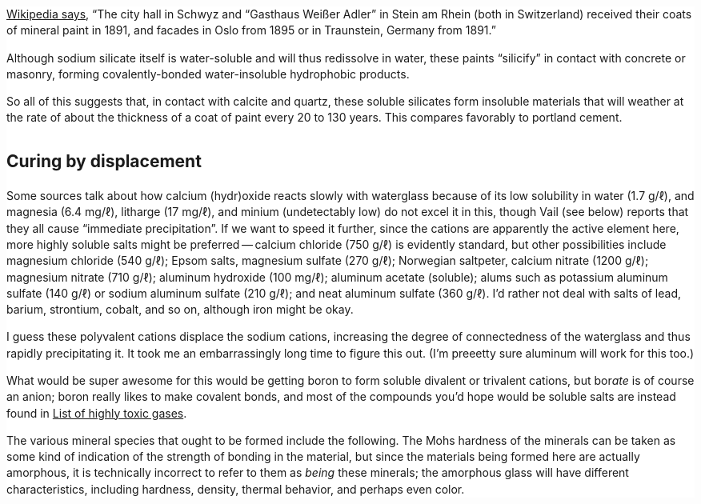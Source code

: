 [0]: https://www.keim.com/en-gb/keim-library/longevity/
[1]: https://www.keim-usa.com/portals/0/app/clientresources/documents/BROCHURESOLDALIT%20USApdf.pdf
[2]: https://www.keim.com.au/comparison-of-keim-mineral-paints-and-limewash.html

[Wikipedia says][3], “The city hall in Schwyz and “Gasthaus Weißer
Adler” in Stein am Rhein (both in Switzerland) received their coats of
mineral paint in 1891, and facades in Oslo from 1895 or in Traunstein,
Germany from 1891.”

[3]: https://en.wikipedia.org/wiki/Silicate_mineral_paint

Although sodium silicate itself is water-soluble and will thus
redissolve in water, these paints “silicify” in contact with concrete
or masonry, forming covalently-bonded water-insoluble hydrophobic
products.

So all of this suggests that, in contact with calcite and quartz,
these soluble silicates form insoluble materials that will weather at
the rate of about the thickness of a coat of paint every 20 to 130
years.  This compares favorably to portland cement.

Curing by displacement
----------------------

Some sources talk about how calcium (hydr)oxide reacts slowly with
waterglass because of its low solubility in water (1.7 g/ℓ), and
magnesia (6.4 mg/ℓ), litharge (17 mg/ℓ), and minium (undetectably low)
do not excel it in this, though Vail (see below) reports that they all
cause “immediate precipitation”.  If we want to speed it further,
since the cations are apparently the active element here, more highly
soluble salts might be preferred — calcium chloride (750 g/ℓ) is
evidently standard, but other possibilities include magnesium chloride
(540 g/ℓ); Epsom salts, magnesium sulfate (270 g/ℓ); Norwegian
saltpeter, calcium nitrate (1200 g/ℓ); magnesium nitrate (710 g/ℓ);
aluminum hydroxide (100 mg/ℓ); aluminum acetate (soluble); alums such
as potassium aluminum sulfate (140 g/ℓ) or sodium aluminum sulfate
(210 g/ℓ); and neat aluminum sulfate (360 g/ℓ).  I’d rather not deal
with salts of lead, barium, strontium, cobalt, and so on, although
iron might be okay.

I guess these polyvalent cations displace the sodium cations,
increasing the degree of connectedness of the waterglass and thus
rapidly precipitating it.  It took me an embarrassingly long time to
figure this out.  (I’m preeetty sure aluminum will work for this too.)

What would be super awesome for this would be getting boron to form
soluble divalent or trivalent cations, but bor*ate* is of course an
anion; boron really likes to make covalent bonds, and most of the
compounds you’d hope would be soluble salts are instead found in [List
of highly toxic gases].

[List of highly toxic gases]: https://en.wikipedia.org/wiki/List_of_highly_toxic_gases

The various mineral species that ought to be formed include the
following.  The Mohs hardness of the minerals can be taken as some
kind of indication of the strength of bonding in the material, but
since the materials being formed here are actually amorphous, it is
technically incorrect to refer to them as *being* these minerals; the
amorphous glass will have different characteristics, including
hardness, density, thermal behavior, and perhaps even color.


[m1]: https://articulo.mercadolibre.com.ar/MLA-850465717-silige-silicato-de-sodio-para-moldeo-de-fundicion-_JM?quantity=1
[m2]: https://www.cronista.com/MercadosOnline/dolar.html
[m3]: https://articulo.mercadolibre.com.ar/MLA-658949193-cemento-avellaneda-bolsa-x-50-kg-portland-en-oferta-_JM?quantity=1
[m4]: https://articulo.mercadolibre.com.ar/MLA-765654828-cal-comun-cacique-plus-o-extra-zona-norte-gba-_JM?quantity=1
[4]: http://matse1.matse.illinois.edu/concrete/bm.html
[5]: https://en.wikipedia.org/wiki/Lime_mortar
[6]: https://digitalfire.com/article/deflocculants%3A+a+detailed+overview
[mullite]: https://en.wikipedia.org/wiki/Mullite
[cristobalite]: https://en.wikipedia.org/wiki/Cristobalite
[metakaolin]: https://en.wikipedia.org/wiki/Metakaolin
[Kaolinite]: https://en.wikipedia.org/wiki/Kaolinite
[sillimanite]: https://en.wikipedia.org/wiki/Sillimanite
[kyanite]: https://en.wikipedia.org/wiki/Kyanite
[andalusite]: https://en.wikipedia.org/wiki/Andalusite
[topaz]: https://en.wikipedia.org/wiki/Topaz
[Aluminum silicate]: https://en.wikipedia.org/wiki/Aluminum_silicate
[iddingsite]: https://en.wikipedia.org/wiki/Iddingsite
[clinohumite]: https://en.wikipedia.org/wiki/Clinohumite
[chondrodite]: https://en.wikipedia.org/wiki/Chondrodite
[norbergite]: https://en.wikipedia.org/wiki/Norbergite
[humite]: https://en.wikipedia.org/wiki/Humite
[tephroite]: https://en.wikipedia.org/wiki/!tephroite
[Manganese silicate]: https://en.wikipedia.org/wiki/Manganese_silicate
[Magnesium silicate]: https://en.wikipedia.org/wiki/Magnesium_silicate
[wollastonite]: https://en.wikipedia.org/wiki/Wollastonite
[alite]: https://en.wikipedia.org/wiki/Alite
[Tricalcium silicate]: https://en.wikipedia.org/wiki/Tricalcium_silicate
[monticellite]: https://en.wikipedia.org/wiki/Monticellite
[fayalite]: https://en.wikipedia.org/wiki/Fayalite
[peridot]: https://en.wikipedia.org/wiki/Peridot
[forsterite]: https://en.wikipedia.org/wiki/Forsterite
[dicalcium silicate]: https://en.wikipedia.org/wiki/Dicalcium_silicate
[larnite]: https://en.wikipedia.org/wiki/Larnite
[belite]: https://en.wikipedia.org/wiki/Belite
[Calcium silicate]: https://en.wikipedia.org/wiki/Calcium_silicate